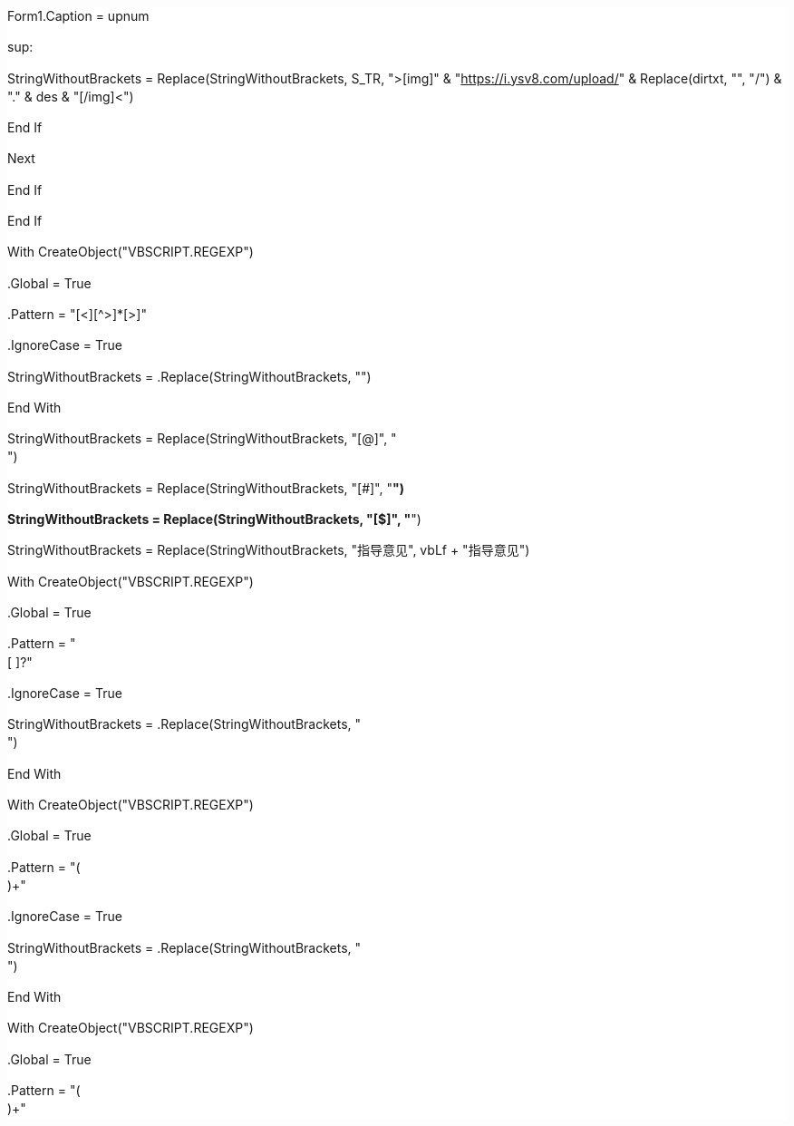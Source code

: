 Form1.Caption = upnum

sup:

StringWithoutBrackets = Replace(StringWithoutBrackets, S\_TR, ">\[img\]" & "https://i.ysv8.com/upload/" & Replace(dirtxt, "", "/") & "." & des & "\[/img\]<")

End If

Next

End If

End If

With CreateObject("VBSCRIPT.REGEXP")

.Global = True

.Pattern = "\[<\]\[^>\]\*\[>\]"

.IgnoreCase = True

StringWithoutBrackets = .Replace(StringWithoutBrackets, "")

End With

StringWithoutBrackets = Replace(StringWithoutBrackets, "\[@\]", "<br>")

StringWithoutBrackets = Replace(StringWithoutBrackets, "\[\#\]", "<strong>")

StringWithoutBrackets = Replace(StringWithoutBrackets, "\[$\]", "</strong>")

StringWithoutBrackets = Replace(StringWithoutBrackets, "指导意见", vbLf + "指导意见")

With CreateObject("VBSCRIPT.REGEXP")

.Global = True

.Pattern = "<br>\[ \]?"

.IgnoreCase = True

StringWithoutBrackets = .Replace(StringWithoutBrackets, "<br>")

End With

With CreateObject("VBSCRIPT.REGEXP")

.Global = True

.Pattern = "(<br>)+"

.IgnoreCase = True

StringWithoutBrackets = .Replace(StringWithoutBrackets, "<br>")

End With

With CreateObject("VBSCRIPT.REGEXP")

.Global = True

.Pattern = "(<br>)+"


[QNQI-QRNE-EIJA.jpg]: /pro/os/crawler/QNQI-QRNE-EIJA.jpg
[QEAR-UM77-BJUZ.jpg]: /pro/os/crawler/QEAR-UM77-BJUZ.jpg